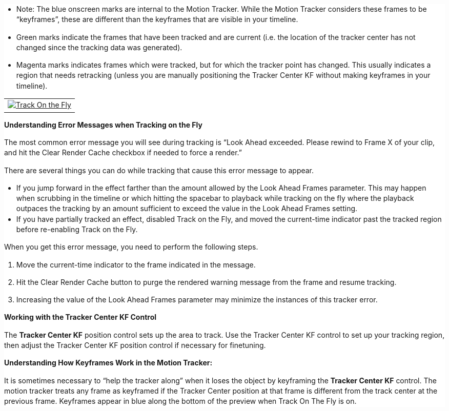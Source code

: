 * Note: The blue onscreen marks are internal to the Motion Tracker. While the Motion Tracker considers these frames to be “keyframes”, these are different than the keyframes that are visible in your timeline.


* Green marks indicate the frames that have been tracked and are current (i.e. the location of the tracker center has not changed since the tracking data was generated).
* Magenta marks indicates frames which were tracked, but for which the tracker point has changed. This usually indicates a region that needs retracking (unless you are manually positioning the Tracker Center KF without making keyframes in your timeline).




|  |
| --- |
| [![Track On the Fly](https://borisfx-com-res.cloudinary.com/image/upload//documentation/continuum/uploads/2013/06/Track-On-the-Fly.jpg)](https://borisfx-com-res.cloudinary.com/image/upload//documentation/continuum/uploads/2013/06/Track-On-the-Fly.jpg) |


**Understanding Error Messages when Tracking on the Fly**


The most common error message you will see during tracking is “Look Ahead exceeded. Please rewind to Frame X of your clip, and hit the Clear Render Cache checkbox if needed to force a render.”


There are several things you can do while tracking that cause this error message to appear.


* If you jump forward in the effect farther than the amount allowed by the Look Ahead Frames parameter. This may happen when scrubbing in the timeline or which hitting the spacebar to playback while tracking on the fly where the playback outpaces the tracking by an amount sufficient to exceed the value in the Look Ahead Frames setting.
* If you have partially tracked an effect, disabled Track on the Fly, and moved the current-time indicator past the tracked region before re-enabling Track on the Fly.


When you get this error message, you need to perform the following steps.


1. Move the current-time indicator to the frame indicated in the message.


2. Hit the Clear Render Cache button to purge the rendered warning message from the frame and resume tracking.


3. Increasing the value of the Look Ahead Frames parameter may minimize the instances of this tracker error.


**Working with the Tracker Center KF Control**


The **Tracker Center KF** position control sets up the area to track. Use the Tracker Center KF control to set up your tracking region, then adjust the Tracker Center KF position control if necessary for finetuning.


**Understanding How Keyframes Work in the Motion Tracker:**  

It is sometimes necessary to “help the tracker along” when it loses the object by keyframing the **Tracker Center KF** control. The motion tracker treats any frame as keyframed if the Tracker Center position at that frame is different from the track center at the previous frame. Keyframes appear in blue along the bottom of the preview when Track On The Fly is on.
